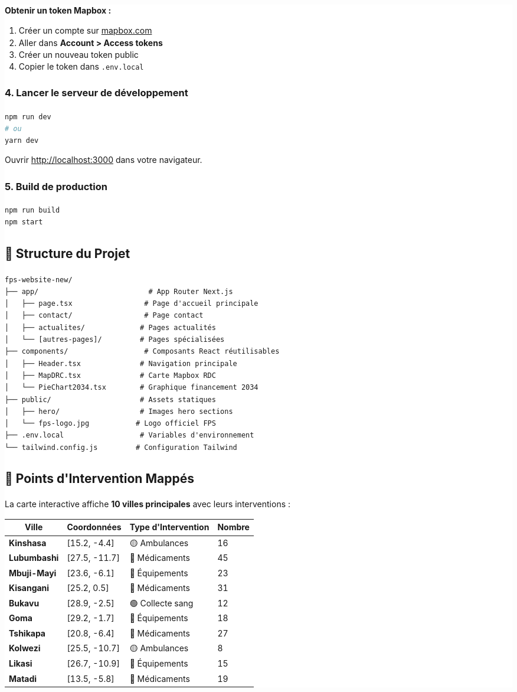 **Obtenir un token Mapbox :**
1. Créer un compte sur [mapbox.com](https://mapbox.com)
2. Aller dans **Account > Access tokens**
3. Créer un nouveau token public
4. Copier le token dans `.env.local`

### **4. Lancer le serveur de développement**
```bash
npm run dev
# ou
yarn dev
```

Ouvrir [http://localhost:3000](http://localhost:3000) dans votre navigateur.

### **5. Build de production**
```bash
npm run build
npm start
```

## 📁 Structure du Projet

```
fps-website-new/
├── app/                          # App Router Next.js
│   ├── page.tsx                 # Page d'accueil principale
│   ├── contact/                 # Page contact
│   ├── actualites/             # Pages actualités
│   └── [autres-pages]/         # Pages spécialisées
├── components/                  # Composants React réutilisables
│   ├── Header.tsx              # Navigation principale
│   ├── MapDRC.tsx              # Carte Mapbox RDC
│   └── PieChart2034.tsx        # Graphique financement 2034
├── public/                     # Assets statiques
│   ├── hero/                   # Images hero sections
│   └── fps-logo.jpg           # Logo officiel FPS
├── .env.local                  # Variables d'environnement
└── tailwind.config.js         # Configuration Tailwind
```

## 🎯 Points d'Intervention Mappés

La carte interactive affiche **10 villes principales** avec leurs interventions :

| Ville | Coordonnées | Type d'Intervention | Nombre |
|-------|------------|-------------------|--------|
| **Kinshasa** | [15.2, -4.4] | 🟡 Ambulances | 16 |
| **Lubumbashi** | [27.5, -11.7] | 🔵 Médicaments | 45 |
| **Mbuji-Mayi** | [23.6, -6.1] | 🔴 Équipements | 23 |
| **Kisangani** | [25.2, 0.5] | 🔵 Médicaments | 31 |
| **Bukavu** | [28.9, -2.5] | 🟢 Collecte sang | 12 |
| **Goma** | [29.2, -1.7] | 🔴 Équipements | 18 |
| **Tshikapa** | [20.8, -6.4] | 🔵 Médicaments | 27 |
| **Kolwezi** | [25.5, -10.7] | 🟡 Ambulances | 8 |
| **Likasi** | [26.7, -10.9] | 🔴 Équipements | 15 |
| **Matadi** | [13.5, -5.8] | 🔵 Médicaments | 19 |
